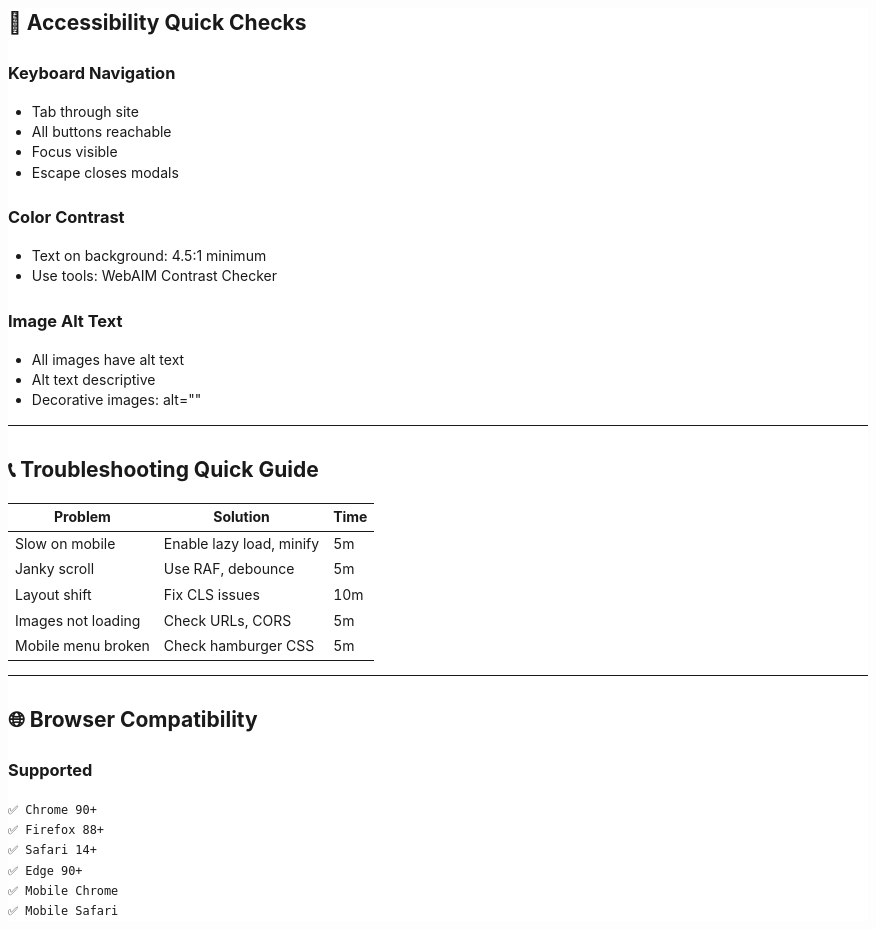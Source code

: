 
## 🎯 Accessibility Quick Checks

### Keyboard Navigation

- Tab through site
- All buttons reachable
- Focus visible
- Escape closes modals

### Color Contrast

- Text on background: 4.5:1 minimum
- Use tools: WebAIM Contrast Checker

### Image Alt Text

- All images have alt text
- Alt text descriptive
- Decorative images: alt=""

---

## 📞 Troubleshooting Quick Guide

| Problem            | Solution                 | Time |
| ------------------ | ------------------------ | ---- |
| Slow on mobile     | Enable lazy load, minify | 5m   |
| Janky scroll       | Use RAF, debounce        | 5m   |
| Layout shift       | Fix CLS issues           | 10m  |
| Images not loading | Check URLs, CORS         | 5m   |
| Mobile menu broken | Check hamburger CSS      | 5m   |

---

## 🌐 Browser Compatibility

### Supported

```
✅ Chrome 90+
✅ Firefox 88+
✅ Safari 14+
✅ Edge 90+
✅ Mobile Chrome
✅ Mobile Safari
```

